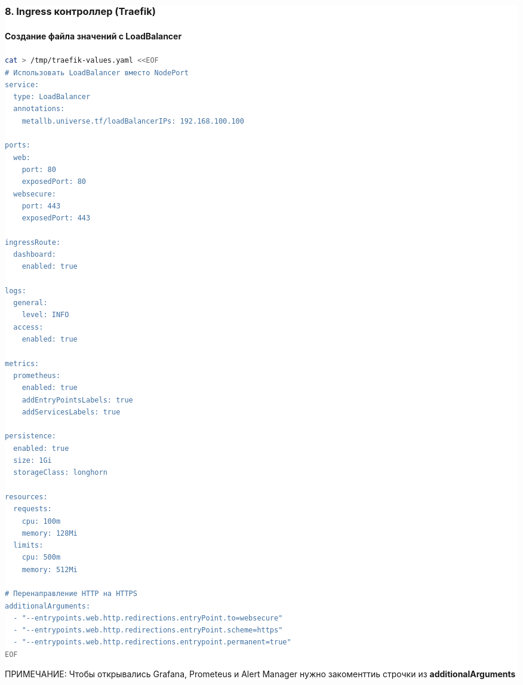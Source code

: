 
### 8. Ingress контроллер (Traefik)

#### Создание файла значений с LoadBalancer

```bash
cat > /tmp/traefik-values.yaml <<EOF
# Использовать LoadBalancer вместо NodePort
service:
  type: LoadBalancer
  annotations:
    metallb.universe.tf/loadBalancerIPs: 192.168.100.100

ports:
  web:
    port: 80
    exposedPort: 80
  websecure:
    port: 443
    exposedPort: 443

ingressRoute:
  dashboard:
    enabled: true

logs:
  general:
    level: INFO
  access:
    enabled: true

metrics:
  prometheus:
    enabled: true
    addEntryPointsLabels: true
    addServicesLabels: true

persistence:
  enabled: true
  size: 1Gi
  storageClass: longhorn

resources:
  requests:
    cpu: 100m
    memory: 128Mi
  limits:
    cpu: 500m
    memory: 512Mi

# Перенаправление HTTP на HTTPS
additionalArguments:
  - "--entrypoints.web.http.redirections.entryPoint.to=websecure"
  - "--entrypoints.web.http.redirections.entryPoint.scheme=https"
  - "--entrypoints.web.http.redirections.entrypoint.permanent=true"
EOF
```
ПРИМЕЧАНИЕ: Чтобы открывались Grafana, Prometeus и Alert Manager нужно закоменттиь строчки из **additionalArguments**
